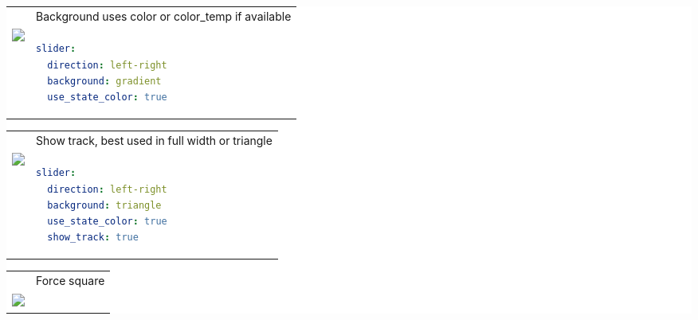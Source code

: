 <table>
<tr>
<td></td>
<td>Background uses color or color_temp if available 
</td>
</tr>
<tr>
<td><img src="https://raw.githubusercontent.com/mattieha/slider-button-card/main/assets/examples/slider-state-color.png">  
</td>
<td valign="top">

```yaml
slider:
  direction: left-right
  background: gradient
  use_state_color: true
```  
</td>
</tr>
</table>

<table>
<tr>
<td></td>
<td>Show track, best used in full width or triangle 
</td>
</tr>
<tr>
<td><img src="https://raw.githubusercontent.com/mattieha/slider-button-card/main/assets/examples/slider-show-track.png">  
</td>
<td valign="top">

```yaml
slider:
  direction: left-right
  background: triangle
  use_state_color: true
  show_track: true
```  
</td>
</tr>
</table>

<table>
<tr>
<td></td>
<td>Force square 
</td>
</tr>
<tr>
<td><img src="https://raw.githubusercontent.com/mattieha/slider-button-card/main/assets/examples/slider-force-square.png">  
</td>
<td valign="top">

